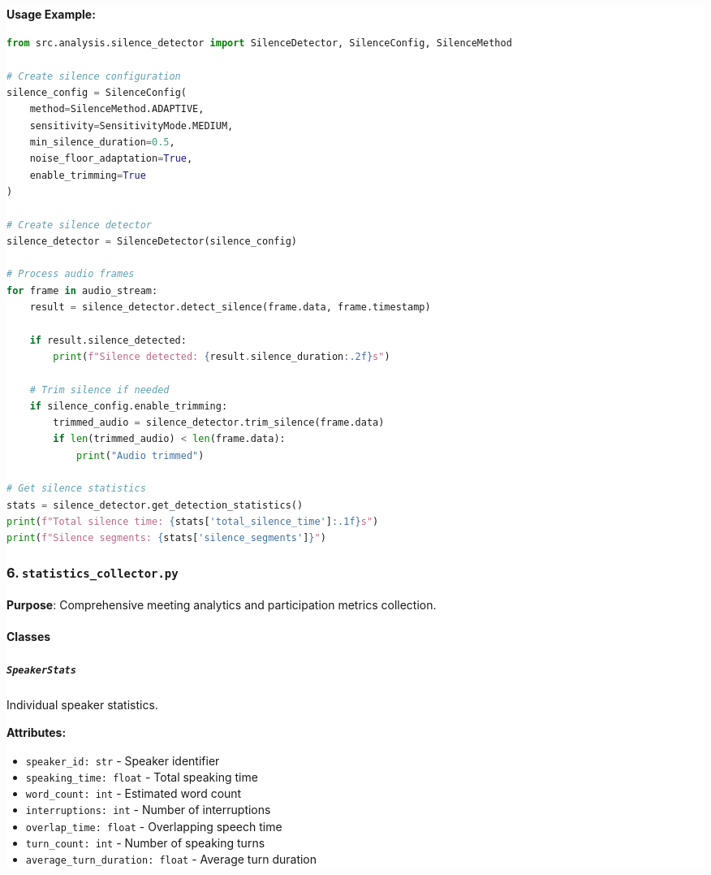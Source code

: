 **Usage Example:**
```python
from src.analysis.silence_detector import SilenceDetector, SilenceConfig, SilenceMethod

# Create silence configuration
silence_config = SilenceConfig(
    method=SilenceMethod.ADAPTIVE,
    sensitivity=SensitivityMode.MEDIUM,
    min_silence_duration=0.5,
    noise_floor_adaptation=True,
    enable_trimming=True
)

# Create silence detector
silence_detector = SilenceDetector(silence_config)

# Process audio frames
for frame in audio_stream:
    result = silence_detector.detect_silence(frame.data, frame.timestamp)
    
    if result.silence_detected:
        print(f"Silence detected: {result.silence_duration:.2f}s")
    
    # Trim silence if needed
    if silence_config.enable_trimming:
        trimmed_audio = silence_detector.trim_silence(frame.data)
        if len(trimmed_audio) < len(frame.data):
            print("Audio trimmed")

# Get silence statistics
stats = silence_detector.get_detection_statistics()
print(f"Total silence time: {stats['total_silence_time']:.1f}s")
print(f"Silence segments: {stats['silence_segments']}")
```

### 6. `statistics_collector.py`

**Purpose**: Comprehensive meeting analytics and participation metrics collection.

#### Classes

##### `SpeakerStats`
Individual speaker statistics.

**Attributes:**
- `speaker_id: str` - Speaker identifier
- `speaking_time: float` - Total speaking time
- `word_count: int` - Estimated word count
- `interruptions: int` - Number of interruptions
- `overlap_time: float` - Overlapping speech time
- `turn_count: int` - Number of speaking turns
- `average_turn_duration: float` - Average turn duration
